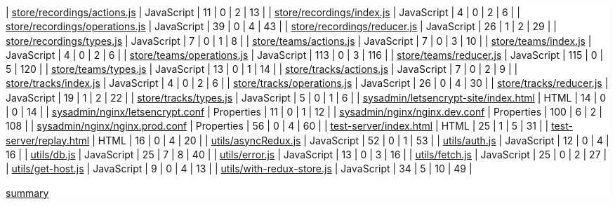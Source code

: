 | [store/recordings/actions.js](/store/recordings/actions.js) | JavaScript | 11 | 0 | 2 | 13 |
| [store/recordings/index.js](/store/recordings/index.js) | JavaScript | 4 | 0 | 2 | 6 |
| [store/recordings/operations.js](/store/recordings/operations.js) | JavaScript | 39 | 0 | 4 | 43 |
| [store/recordings/reducer.js](/store/recordings/reducer.js) | JavaScript | 26 | 1 | 2 | 29 |
| [store/recordings/types.js](/store/recordings/types.js) | JavaScript | 7 | 0 | 1 | 8 |
| [store/teams/actions.js](/store/teams/actions.js) | JavaScript | 7 | 0 | 3 | 10 |
| [store/teams/index.js](/store/teams/index.js) | JavaScript | 4 | 0 | 2 | 6 |
| [store/teams/operations.js](/store/teams/operations.js) | JavaScript | 113 | 0 | 3 | 116 |
| [store/teams/reducer.js](/store/teams/reducer.js) | JavaScript | 115 | 0 | 5 | 120 |
| [store/teams/types.js](/store/teams/types.js) | JavaScript | 13 | 0 | 1 | 14 |
| [store/tracks/actions.js](/store/tracks/actions.js) | JavaScript | 7 | 0 | 2 | 9 |
| [store/tracks/index.js](/store/tracks/index.js) | JavaScript | 4 | 0 | 2 | 6 |
| [store/tracks/operations.js](/store/tracks/operations.js) | JavaScript | 26 | 0 | 4 | 30 |
| [store/tracks/reducer.js](/store/tracks/reducer.js) | JavaScript | 19 | 1 | 2 | 22 |
| [store/tracks/types.js](/store/tracks/types.js) | JavaScript | 5 | 0 | 1 | 6 |
| [sysadmin/letsencrypt-site/index.html](/sysadmin/letsencrypt-site/index.html) | HTML | 14 | 0 | 0 | 14 |
| [sysadmin/nginx/letsencrypt.conf](/sysadmin/nginx/letsencrypt.conf) | Properties | 11 | 0 | 1 | 12 |
| [sysadmin/nginx/nginx.dev.conf](/sysadmin/nginx/nginx.dev.conf) | Properties | 100 | 6 | 2 | 108 |
| [sysadmin/nginx/nginx.prod.conf](/sysadmin/nginx/nginx.prod.conf) | Properties | 56 | 0 | 4 | 60 |
| [test-server/index.html](/test-server/index.html) | HTML | 25 | 1 | 5 | 31 |
| [test-server/replay.html](/test-server/replay.html) | HTML | 16 | 0 | 4 | 20 |
| [utils/asyncRedux.js](/utils/asyncRedux.js) | JavaScript | 52 | 0 | 1 | 53 |
| [utils/auth.js](/utils/auth.js) | JavaScript | 12 | 0 | 4 | 16 |
| [utils/db.js](/utils/db.js) | JavaScript | 25 | 7 | 8 | 40 |
| [utils/error.js](/utils/error.js) | JavaScript | 13 | 0 | 3 | 16 |
| [utils/fetch.js](/utils/fetch.js) | JavaScript | 25 | 0 | 2 | 27 |
| [utils/get-host.js](/utils/get-host.js) | JavaScript | 9 | 0 | 4 | 13 |
| [utils/with-redux-store.js](/utils/with-redux-store.js) | JavaScript | 34 | 5 | 10 | 49 |

[summary](results.md)